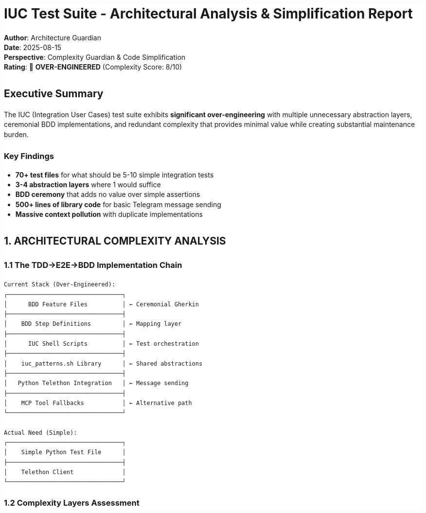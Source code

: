 # IUC Test Suite - Architectural Analysis & Simplification Report

**Author**: Architecture Guardian  
**Date**: 2025-08-15  
**Perspective**: Complexity Guardian & Code Simplification  
**Rating**: 🔴 **OVER-ENGINEERED** (Complexity Score: 8/10)

## Executive Summary

The IUC (Integration User Cases) test suite exhibits **significant over-engineering** with multiple unnecessary abstraction layers, ceremonial BDD implementations, and redundant complexity that provides minimal value while creating substantial maintenance burden.

### Key Findings
- **70+ test files** for what should be 5-10 simple integration tests
- **3-4 abstraction layers** where 1 would suffice
- **BDD ceremony** that adds no value over simple assertions
- **500+ lines of library code** for basic Telegram message sending
- **Massive context pollution** with duplicate implementations

## 1. ARCHITECTURAL COMPLEXITY ANALYSIS

### 1.1 The TDD→E2E→BDD Implementation Chain

```
Current Stack (Over-Engineered):
┌─────────────────────────────────┐
│      BDD Feature Files          │ ← Ceremonial Gherkin
├─────────────────────────────────┤
│    BDD Step Definitions         │ ← Mapping layer
├─────────────────────────────────┤
│      IUC Shell Scripts          │ ← Test orchestration
├─────────────────────────────────┤
│    iuc_patterns.sh Library      │ ← Shared abstractions
├─────────────────────────────────┤
│   Python Telethon Integration   │ ← Message sending
├─────────────────────────────────┤
│    MCP Tool Fallbacks           │ ← Alternative path
└─────────────────────────────────┘

Actual Need (Simple):
┌─────────────────────────────────┐
│    Simple Python Test File      │
├─────────────────────────────────┤
│    Telethon Client              │
└─────────────────────────────────┘
```

### 1.2 Complexity Layers Assessment
